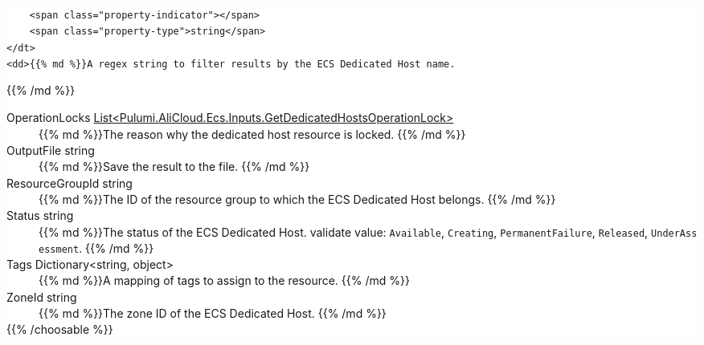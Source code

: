         <span class="property-indicator"></span>
        <span class="property-type">string</span>
    </dt>
    <dd>{{% md %}}A regex string to filter results by the ECS Dedicated Host name.
{{% /md %}}</dd><dt class="property-optional"
            title="Optional">
        <span id="operationlocks_csharp">
<a href="#operationlocks_csharp" style="color: inherit; text-decoration: inherit;">Operation<wbr>Locks</a>
</span>
        <span class="property-indicator"></span>
        <span class="property-type"><a href="#getdedicatedhostsoperationlock">List&lt;Pulumi.<wbr>Ali<wbr>Cloud.<wbr>Ecs.<wbr>Inputs.<wbr>Get<wbr>Dedicated<wbr>Hosts<wbr>Operation<wbr>Lock&gt;</a></span>
    </dt>
    <dd>{{% md %}}The reason why the dedicated host resource is locked.
{{% /md %}}</dd><dt class="property-optional"
            title="Optional">
        <span id="outputfile_csharp">
<a href="#outputfile_csharp" style="color: inherit; text-decoration: inherit;">Output<wbr>File</a>
</span>
        <span class="property-indicator"></span>
        <span class="property-type">string</span>
    </dt>
    <dd>{{% md %}}Save the result to the file.
{{% /md %}}</dd><dt class="property-optional"
            title="Optional">
        <span id="resourcegroupid_csharp">
<a href="#resourcegroupid_csharp" style="color: inherit; text-decoration: inherit;">Resource<wbr>Group<wbr>Id</a>
</span>
        <span class="property-indicator"></span>
        <span class="property-type">string</span>
    </dt>
    <dd>{{% md %}}The ID of the resource group to which the ECS Dedicated Host belongs.
{{% /md %}}</dd><dt class="property-optional"
            title="Optional">
        <span id="status_csharp">
<a href="#status_csharp" style="color: inherit; text-decoration: inherit;">Status</a>
</span>
        <span class="property-indicator"></span>
        <span class="property-type">string</span>
    </dt>
    <dd>{{% md %}}The status of the ECS Dedicated Host. validate value: `Available`, `Creating`, `PermanentFailure`, `Released`, `UnderAssessment`.
{{% /md %}}</dd><dt class="property-optional"
            title="Optional">
        <span id="tags_csharp">
<a href="#tags_csharp" style="color: inherit; text-decoration: inherit;">Tags</a>
</span>
        <span class="property-indicator"></span>
        <span class="property-type">Dictionary&lt;string, object&gt;</span>
    </dt>
    <dd>{{% md %}}A mapping of tags to assign to the resource.
{{% /md %}}</dd><dt class="property-optional"
            title="Optional">
        <span id="zoneid_csharp">
<a href="#zoneid_csharp" style="color: inherit; text-decoration: inherit;">Zone<wbr>Id</a>
</span>
        <span class="property-indicator"></span>
        <span class="property-type">string</span>
    </dt>
    <dd>{{% md %}}The zone ID of the ECS Dedicated Host.
{{% /md %}}</dd></dl>
{{% /choosable %}}